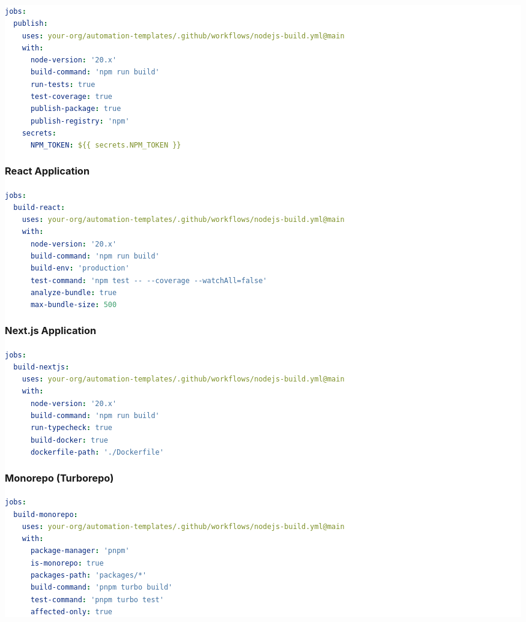 ```yaml
jobs:
  publish:
    uses: your-org/automation-templates/.github/workflows/nodejs-build.yml@main
    with:
      node-version: '20.x'
      build-command: 'npm run build'
      run-tests: true
      test-coverage: true
      publish-package: true
      publish-registry: 'npm'
    secrets:
      NPM_TOKEN: ${{ secrets.NPM_TOKEN }}
```

### React Application

```yaml
jobs:
  build-react:
    uses: your-org/automation-templates/.github/workflows/nodejs-build.yml@main
    with:
      node-version: '20.x'
      build-command: 'npm run build'
      build-env: 'production'
      test-command: 'npm test -- --coverage --watchAll=false'
      analyze-bundle: true
      max-bundle-size: 500
```

### Next.js Application

```yaml
jobs:
  build-nextjs:
    uses: your-org/automation-templates/.github/workflows/nodejs-build.yml@main
    with:
      node-version: '20.x'
      build-command: 'npm run build'
      run-typecheck: true
      build-docker: true
      dockerfile-path: './Dockerfile'
```

### Monorepo (Turborepo)

```yaml
jobs:
  build-monorepo:
    uses: your-org/automation-templates/.github/workflows/nodejs-build.yml@main
    with:
      package-manager: 'pnpm'
      is-monorepo: true
      packages-path: 'packages/*'
      build-command: 'pnpm turbo build'
      test-command: 'pnpm turbo test'
      affected-only: true
```
